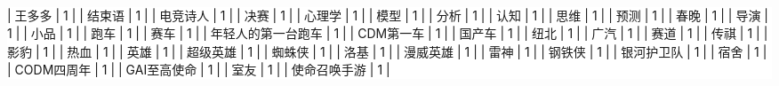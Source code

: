 | 王多多 | 1 |
| 结束语 | 1 |
| 电竞诗人 | 1 |
| 决赛 | 1 |
| 心理学 | 1 |
| 模型 | 1 |
| 分析 | 1 |
| 认知 | 1 |
| 思维 | 1 |
| 预测 | 1 |
| 春晚 | 1 |
| 导演 | 1 |
| 小品 | 1 |
| 跑车 | 1 |
| 赛车 | 1 |
| 年轻人的第一台跑车 | 1 |
| CDM第一车 | 1 |
| 国产车 | 1 |
| 纽北 | 1 |
| 广汽 | 1 |
| 赛道 | 1 |
| 传祺 | 1 |
| 影豹 | 1 |
| 热血 | 1 |
| 英雄 | 1 |
| 超级英雄 | 1 |
| 蜘蛛侠 | 1 |
| 洛基 | 1 |
| 漫威英雄 | 1 |
| 雷神 | 1 |
| 钢铁侠 | 1 |
| 银河护卫队 | 1 |
| 宿舍 | 1 |
| CODM四周年 | 1 |
| GAI至高使命 | 1 |
| 室友 | 1 |
| 使命召唤手游 | 1 |